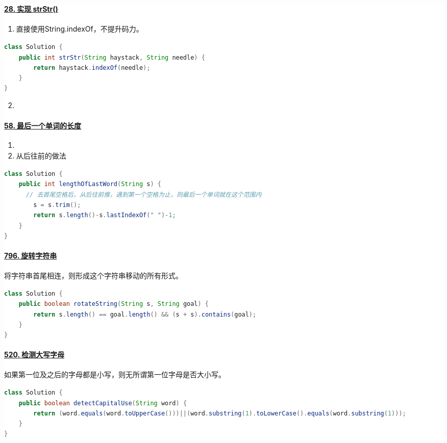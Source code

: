 #### [28. 实现 strStr()](https://leetcode-cn.com/problems/implement-strstr/)

1. 直接使用String.indexOf，不提升码力。

```java
class Solution {
    public int strStr(String haystack, String needle) {
        return haystack.indexOf(needle);
    }
}
```

2. 

```java

```

#### [58. 最后一个单词的长度](https://leetcode-cn.com/problems/length-of-last-word/)

1. 
2. 从后往前的做法

```java
class Solution {
    public int lengthOfLastWord(String s) {
      // 去首尾空格后，从后往前推，遇到第一个空格为止，则最后一个单词就在这个范围内
        s = s.trim();
        return s.length()-s.lastIndexOf(" ")-1;
    }
}
```





#### [796. 旋转字符串](https://leetcode-cn.com/problems/rotate-string/)

将字符串首尾相连，则形成这个字符串移动的所有形式。

```java
class Solution {
    public boolean rotateString(String s, String goal) {
        return s.length() == goal.length() && (s + s).contains(goal);
    }
}
```

#### [520. 检测大写字母](https://leetcode-cn.com/problems/detect-capital/)

如果第一位及之后的字母都是小写，则无所谓第一位字母是否大小写。

```java
class Solution {
    public boolean detectCapitalUse(String word) {
        return (word.equals(word.toUpperCase()))||(word.substring(1).toLowerCase().equals(word.substring(1)));
    }
}
```
